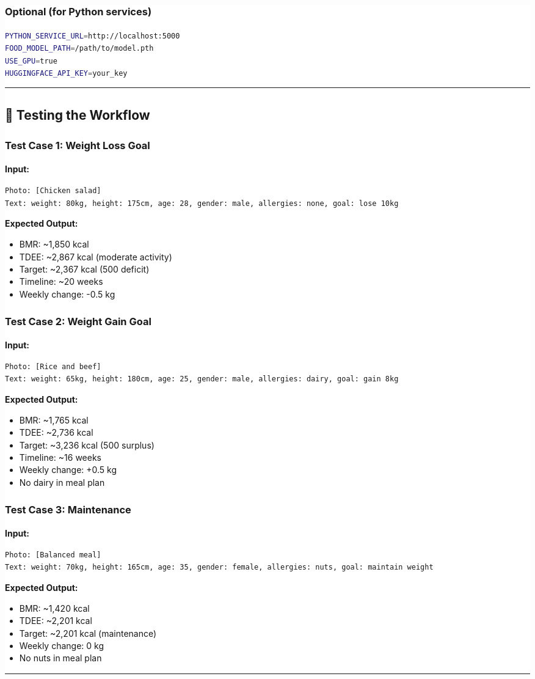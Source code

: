 ### Optional (for Python services)
```bash
PYTHON_SERVICE_URL=http://localhost:5000
FOOD_MODEL_PATH=/path/to/model.pth
USE_GPU=true
HUGGINGFACE_API_KEY=your_key
```

---

## 🧪 Testing the Workflow

### Test Case 1: Weight Loss Goal
**Input:**
```
Photo: [Chicken salad]
Text: weight: 80kg, height: 175cm, age: 28, gender: male, allergies: none, goal: lose 10kg
```

**Expected Output:**
- BMR: ~1,850 kcal
- TDEE: ~2,867 kcal (moderate activity)
- Target: ~2,367 kcal (500 deficit)
- Timeline: ~20 weeks
- Weekly change: -0.5 kg

### Test Case 2: Weight Gain Goal
**Input:**
```
Photo: [Rice and beef]
Text: weight: 65kg, height: 180cm, age: 25, gender: male, allergies: dairy, goal: gain 8kg
```

**Expected Output:**
- BMR: ~1,765 kcal
- TDEE: ~2,736 kcal
- Target: ~3,236 kcal (500 surplus)
- Timeline: ~16 weeks
- Weekly change: +0.5 kg
- No dairy in meal plan

### Test Case 3: Maintenance
**Input:**
```
Photo: [Balanced meal]
Text: weight: 70kg, height: 165cm, age: 35, gender: female, allergies: nuts, goal: maintain weight
```

**Expected Output:**
- BMR: ~1,420 kcal
- TDEE: ~2,201 kcal
- Target: ~2,201 kcal (maintenance)
- Weekly change: 0 kg
- No nuts in meal plan

---